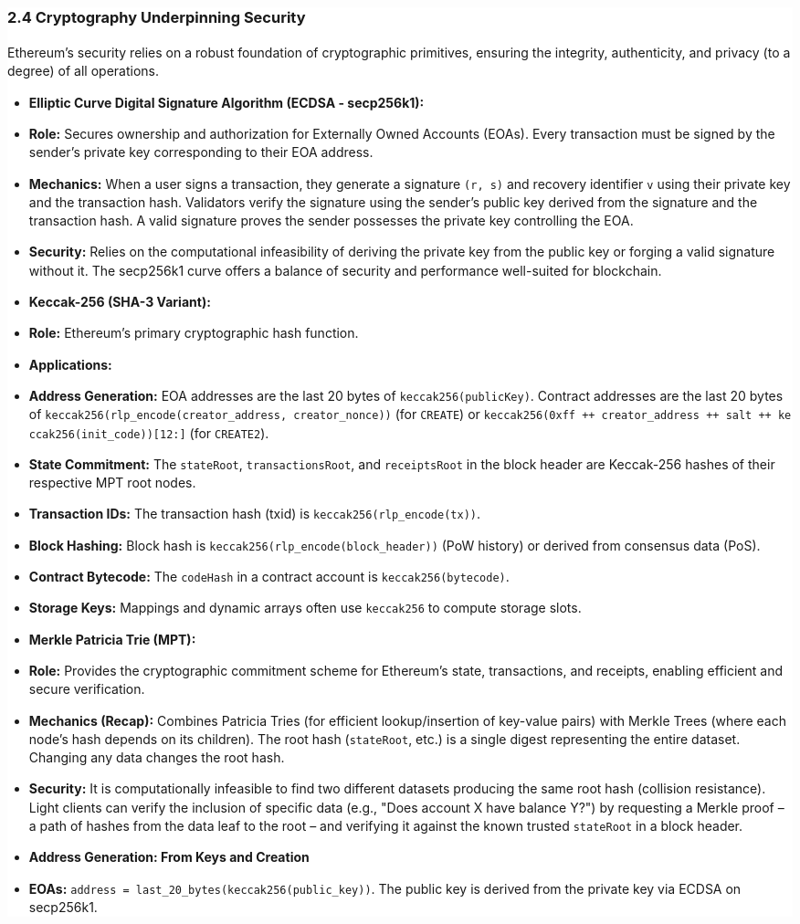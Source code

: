 ### 2.4 Cryptography Underpinning Security

Ethereum’s security relies on a robust foundation of cryptographic primitives, ensuring the integrity, authenticity, and privacy (to a degree) of all operations.

*   **Elliptic Curve Digital Signature Algorithm (ECDSA - secp256k1):**

*   **Role:** Secures ownership and authorization for Externally Owned Accounts (EOAs). Every transaction must be signed by the sender’s private key corresponding to their EOA address.

*   **Mechanics:** When a user signs a transaction, they generate a signature `(r, s)` and recovery identifier `v` using their private key and the transaction hash. Validators verify the signature using the sender’s public key derived from the signature and the transaction hash. A valid signature proves the sender possesses the private key controlling the EOA.

*   **Security:** Relies on the computational infeasibility of deriving the private key from the public key or forging a valid signature without it. The secp256k1 curve offers a balance of security and performance well-suited for blockchain.

*   **Keccak-256 (SHA-3 Variant):**

*   **Role:** Ethereum’s primary cryptographic hash function.

*   **Applications:**

*   **Address Generation:** EOA addresses are the last 20 bytes of `keccak256(publicKey)`. Contract addresses are the last 20 bytes of `keccak256(rlp_encode(creator_address, creator_nonce))` (for `CREATE`) or `keccak256(0xff ++ creator_address ++ salt ++ keccak256(init_code))[12:]` (for `CREATE2`).

*   **State Commitment:** The `stateRoot`, `transactionsRoot`, and `receiptsRoot` in the block header are Keccak-256 hashes of their respective MPT root nodes.

*   **Transaction IDs:** The transaction hash (txid) is `keccak256(rlp_encode(tx))`.

*   **Block Hashing:** Block hash is `keccak256(rlp_encode(block_header))` (PoW history) or derived from consensus data (PoS).

*   **Contract Bytecode:** The `codeHash` in a contract account is `keccak256(bytecode)`.

*   **Storage Keys:** Mappings and dynamic arrays often use `keccak256` to compute storage slots.

*   **Merkle Patricia Trie (MPT):**

*   **Role:** Provides the cryptographic commitment scheme for Ethereum’s state, transactions, and receipts, enabling efficient and secure verification.

*   **Mechanics (Recap):** Combines Patricia Tries (for efficient lookup/insertion of key-value pairs) with Merkle Trees (where each node’s hash depends on its children). The root hash (`stateRoot`, etc.) is a single digest representing the entire dataset. Changing any data changes the root hash.

*   **Security:** It is computationally infeasible to find two different datasets producing the same root hash (collision resistance). Light clients can verify the inclusion of specific data (e.g., "Does account X have balance Y?") by requesting a Merkle proof – a path of hashes from the data leaf to the root – and verifying it against the known trusted `stateRoot` in a block header.

*   **Address Generation: From Keys and Creation**

*   **EOAs:** `address = last_20_bytes(keccak256(public_key))`. The public key is derived from the private key via ECDSA on secp256k1.
